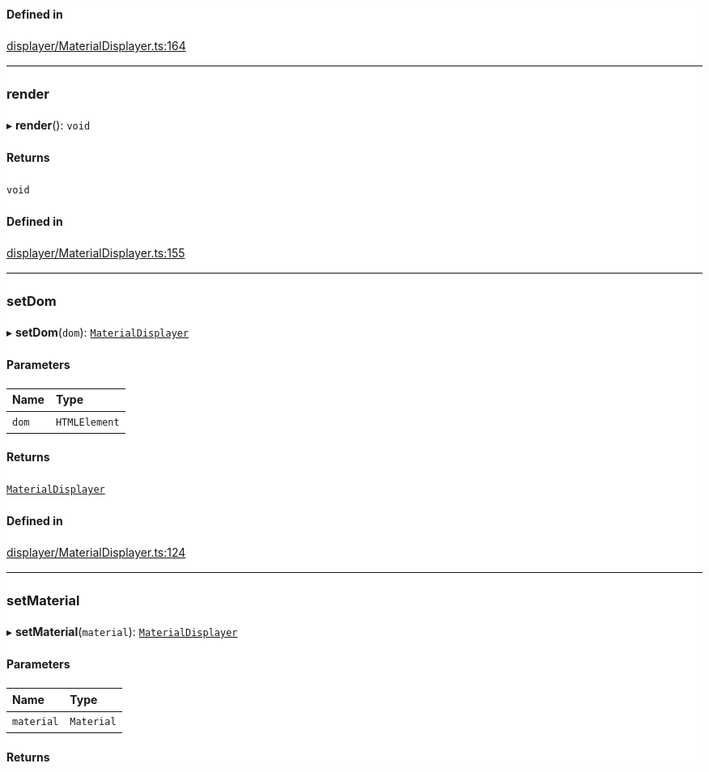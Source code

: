 #### Defined in

[displayer/MaterialDisplayer.ts:164](https://github.com/Shiotsukikaedesari/vis-three/blob/2f5203e6/packages/convenient/displayer/MaterialDisplayer.ts#L164)

___

### render

▸ **render**(): `void`

#### Returns

`void`

#### Defined in

[displayer/MaterialDisplayer.ts:155](https://github.com/Shiotsukikaedesari/vis-three/blob/2f5203e6/packages/convenient/displayer/MaterialDisplayer.ts#L155)

___

### setDom

▸ **setDom**(`dom`): [`MaterialDisplayer`](displayer.MaterialDisplayer.md)

#### Parameters

| Name | Type |
| :------ | :------ |
| `dom` | `HTMLElement` |

#### Returns

[`MaterialDisplayer`](displayer.MaterialDisplayer.md)

#### Defined in

[displayer/MaterialDisplayer.ts:124](https://github.com/Shiotsukikaedesari/vis-three/blob/2f5203e6/packages/convenient/displayer/MaterialDisplayer.ts#L124)

___

### setMaterial

▸ **setMaterial**(`material`): [`MaterialDisplayer`](displayer.MaterialDisplayer.md)

#### Parameters

| Name | Type |
| :------ | :------ |
| `material` | `Material` |

#### Returns
